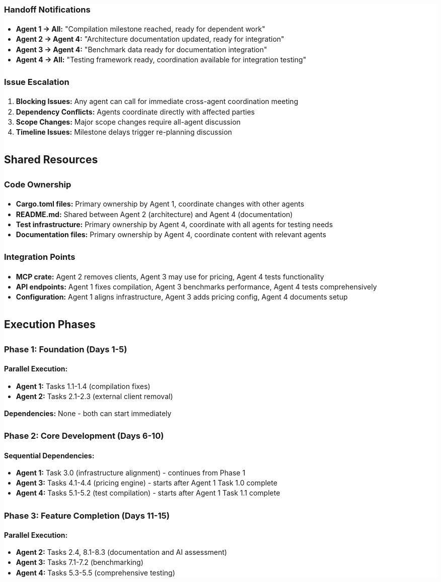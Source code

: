 ### Handoff Notifications
- **Agent 1 → All:** "Compilation milestone reached, ready for dependent work"
- **Agent 2 → Agent 4:** "Architecture documentation updated, ready for integration"
- **Agent 3 → Agent 4:** "Benchmark data ready for documentation integration"
- **Agent 4 → All:** "Testing framework ready, coordination available for integration testing"

### Issue Escalation
1. **Blocking Issues:** Any agent can call for immediate cross-agent coordination meeting
2. **Dependency Conflicts:** Agents coordinate directly with affected parties
3. **Scope Changes:** Major scope changes require all-agent discussion
4. **Timeline Issues:** Milestone delays trigger re-planning discussion

## Shared Resources

### Code Ownership
- **Cargo.toml files:** Primary ownership by Agent 1, coordinate changes with other agents
- **README.md:** Shared between Agent 2 (architecture) and Agent 4 (documentation)
- **Test infrastructure:** Primary ownership by Agent 4, coordinate with all agents for testing needs
- **Documentation files:** Primary ownership by Agent 4, coordinate content with relevant agents

### Integration Points
- **MCP crate:** Agent 2 removes clients, Agent 3 may use for pricing, Agent 4 tests functionality
- **API endpoints:** Agent 1 fixes compilation, Agent 3 benchmarks performance, Agent 4 tests comprehensively
- **Configuration:** Agent 1 aligns infrastructure, Agent 3 adds pricing config, Agent 4 documents setup

## Execution Phases

### Phase 1: Foundation (Days 1-5)
**Parallel Execution:**
- **Agent 1:** Tasks 1.1-1.4 (compilation fixes)
- **Agent 2:** Tasks 2.1-2.3 (external client removal)

**Dependencies:** None - both can start immediately

### Phase 2: Core Development (Days 6-10)  
**Sequential Dependencies:**
- **Agent 1:** Task 3.0 (infrastructure alignment) - continues from Phase 1
- **Agent 3:** Tasks 4.1-4.4 (pricing engine) - starts after Agent 1 Task 1.0 complete
- **Agent 4:** Tasks 5.1-5.2 (test compilation) - starts after Agent 1 Task 1.1 complete

### Phase 3: Feature Completion (Days 11-15)
**Parallel Execution:**
- **Agent 2:** Tasks 2.4, 8.1-8.3 (documentation and AI assessment)
- **Agent 3:** Tasks 7.1-7.2 (benchmarking)
- **Agent 4:** Tasks 5.3-5.5 (comprehensive testing)
